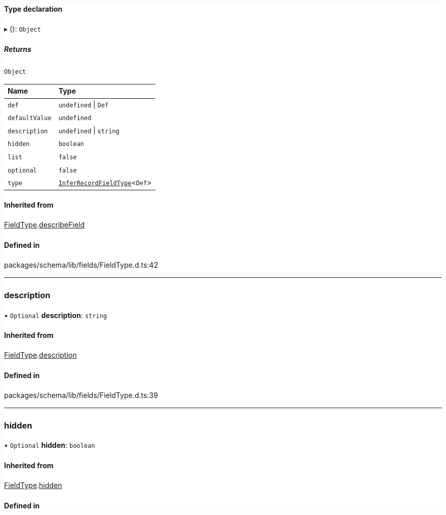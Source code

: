#### Type declaration

▸ (): `Object`

##### Returns

`Object`

| Name | Type |
| :------ | :------ |
| `def` | `undefined` \| `Def` |
| `defaultValue` | `undefined` |
| `description` | `undefined` \| `string` |
| `hidden` | `boolean` |
| `list` | ``false`` |
| `optional` | ``false`` |
| `type` | [`InferRecordFieldType`](../modules/Solarwind.md#inferrecordfieldtype)<`Def`\> |

#### Inherited from

[FieldType](Solarwind.FieldType.md).[describeField](Solarwind.FieldType.md#describefield)

#### Defined in

packages/schema/lib/fields/FieldType.d.ts:42

___

### description

• `Optional` **description**: `string`

#### Inherited from

[FieldType](Solarwind.FieldType.md).[description](Solarwind.FieldType.md#description)

#### Defined in

packages/schema/lib/fields/FieldType.d.ts:39

___

### hidden

• `Optional` **hidden**: `boolean`

#### Inherited from

[FieldType](Solarwind.FieldType.md).[hidden](Solarwind.FieldType.md#hidden)

#### Defined in
